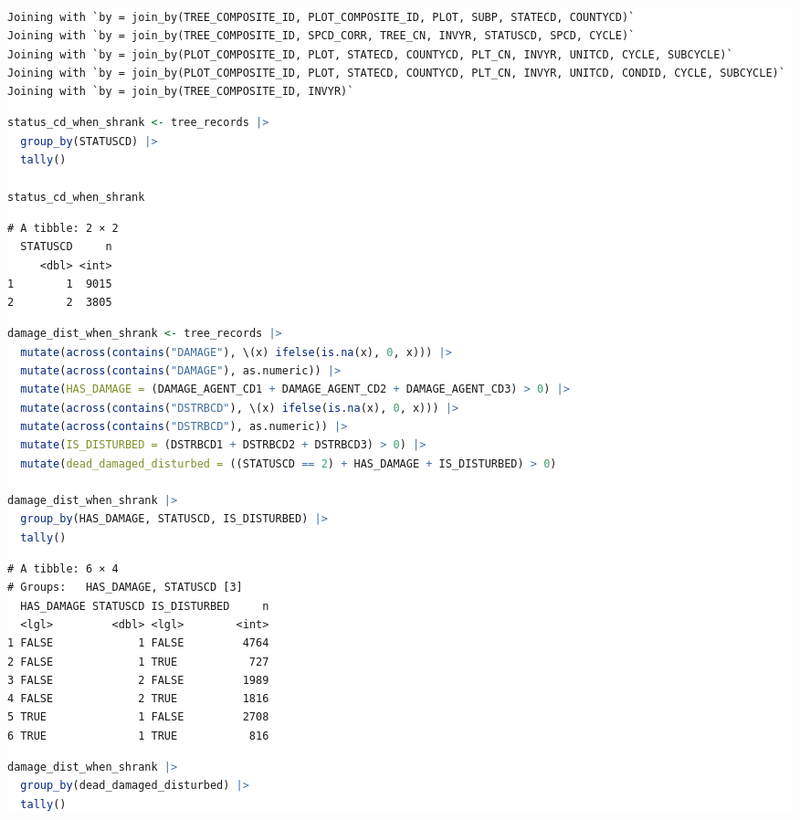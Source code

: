     Joining with `by = join_by(TREE_COMPOSITE_ID, PLOT_COMPOSITE_ID, PLOT, SUBP, STATECD, COUNTYCD)`
    Joining with `by = join_by(TREE_COMPOSITE_ID, SPCD_CORR, TREE_CN, INVYR, STATUSCD, SPCD, CYCLE)`
    Joining with `by = join_by(PLOT_COMPOSITE_ID, PLOT, STATECD, COUNTYCD, PLT_CN, INVYR, UNITCD, CYCLE, SUBCYCLE)`
    Joining with `by = join_by(PLOT_COMPOSITE_ID, PLOT, STATECD, COUNTYCD, PLT_CN, INVYR, UNITCD, CONDID, CYCLE, SUBCYCLE)`
    Joining with `by = join_by(TREE_COMPOSITE_ID, INVYR)`

``` r
status_cd_when_shrank <- tree_records |>
  group_by(STATUSCD) |>
  tally()

status_cd_when_shrank
```

    # A tibble: 2 × 2
      STATUSCD     n
         <dbl> <int>
    1        1  9015
    2        2  3805

``` r
damage_dist_when_shrank <- tree_records |>
  mutate(across(contains("DAMAGE"), \(x) ifelse(is.na(x), 0, x))) |>
  mutate(across(contains("DAMAGE"), as.numeric)) |>
  mutate(HAS_DAMAGE = (DAMAGE_AGENT_CD1 + DAMAGE_AGENT_CD2 + DAMAGE_AGENT_CD3) > 0) |>
  mutate(across(contains("DSTRBCD"), \(x) ifelse(is.na(x), 0, x))) |>
  mutate(across(contains("DSTRBCD"), as.numeric)) |>
  mutate(IS_DISTURBED = (DSTRBCD1 + DSTRBCD2 + DSTRBCD3) > 0) |>
  mutate(dead_damaged_disturbed = ((STATUSCD == 2) + HAS_DAMAGE + IS_DISTURBED) > 0)

damage_dist_when_shrank |>
  group_by(HAS_DAMAGE, STATUSCD, IS_DISTURBED) |>
  tally()
```

    # A tibble: 6 × 4
    # Groups:   HAS_DAMAGE, STATUSCD [3]
      HAS_DAMAGE STATUSCD IS_DISTURBED     n
      <lgl>         <dbl> <lgl>        <int>
    1 FALSE             1 FALSE         4764
    2 FALSE             1 TRUE           727
    3 FALSE             2 FALSE         1989
    4 FALSE             2 TRUE          1816
    5 TRUE              1 FALSE         2708
    6 TRUE              1 TRUE           816

``` r
damage_dist_when_shrank |> 
  group_by(dead_damaged_disturbed) |>
  tally()
```
